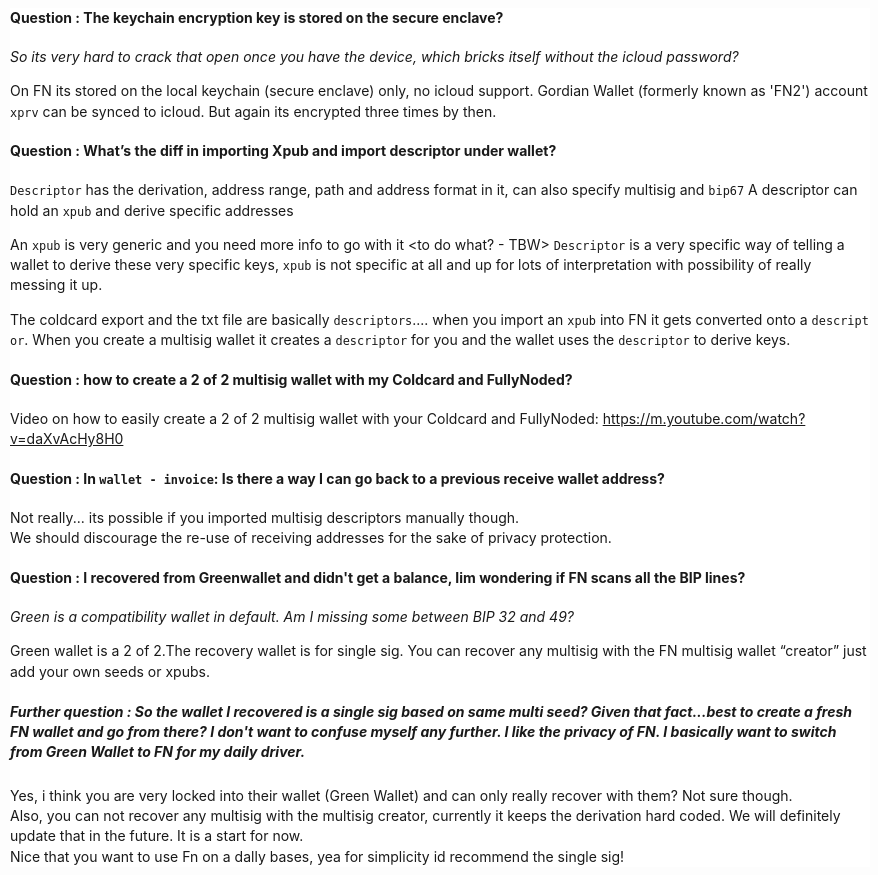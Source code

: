 #### Question : The keychain encryption key is stored on the secure enclave? 
*So its very hard to crack that open once you have the device, which bricks itself without the icloud password?*<br/>

On FN its stored on the local keychain (secure enclave) only, no icloud support. Gordian Wallet (formerly known as 'FN2') account `xprv` can be synced to icloud. But again its encrypted three times by then.

#### Question : What’s the diff in importing Xpub and import descriptor under wallet? 

`Descriptor` has the derivation, address range, path and address format in it, can also specify multisig and `bip67`
A descriptor can hold an `xpub` and derive specific addresses

An `xpub` is very generic and you need more info to go with it <to do what? - TBW>
`Descriptor` is a very specific way of telling a wallet to derive these very specific keys, `xpub` is not specific at all and up for lots of interpretation with possibility of really messing it up.

The coldcard export and the txt file are basically `descriptors`.... when you import an `xpub` into FN it gets converted onto a `descriptor`. When you create a multisig wallet it creates a `descriptor` for you and the wallet uses the `descriptor` to derive keys.

#### Question : how to create a 2 of 2 multisig wallet with my Coldcard and FullyNoded?

Video on how to easily create a 2 of 2 multisig wallet with your Coldcard and FullyNoded: https://m.youtube.com/watch?v=daXvAcHy8H0

#### Question : In `wallet - invoice`: Is there a way I can go back to a previous receive wallet address?

Not really... its possible if you imported multisig descriptors manually though.<br/>
We should discourage the re-use of receiving addresses for the sake of privacy protection.<br/>

#### Question : I recovered from Greenwallet and didn't get a balance, Iim wondering if FN scans all the BIP lines?
*Green is a compatibility wallet in default. Am I missing some between BIP 32 and 49?*

Green wallet is a 2 of 2.The recovery wallet is for single sig. You can recover any multisig with the FN multisig wallet “creator” just add your own seeds or xpubs.

##### Further question : So the wallet I recovered is a single sig based on same multi seed? Given that fact...best to create a fresh FN wallet and go from there? I don't want to confuse myself any further. I like the privacy of FN. I basically want to switch from Green Wallet to FN for my daily driver.

Yes, i think you are very locked into their wallet (Green Wallet) and can only really recover with them? Not sure though. <br/>
Also, you can not recover any multisig with the multisig creator, currently it keeps the derivation hard coded. We will definitely update that in the future. It is a start for now.<br/>
Nice that you want to use Fn on a dally bases, yea for simplicity id recommend the single sig!
